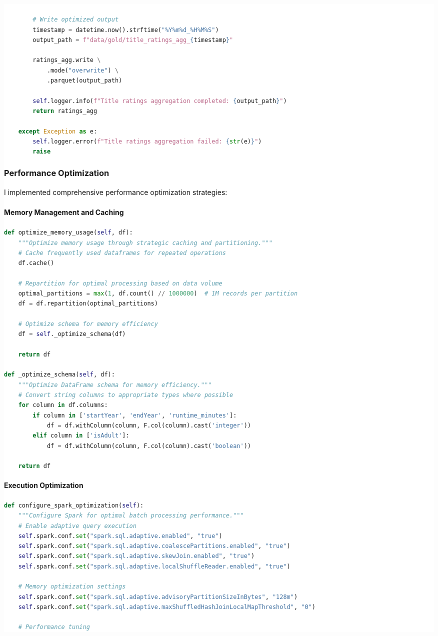 ```python
        
        # Write optimized output
        timestamp = datetime.now().strftime("%Y%m%d_%H%M%S")
        output_path = f"data/gold/title_ratings_agg_{timestamp}"
        
        ratings_agg.write \
            .mode("overwrite") \
            .parquet(output_path)
        
        self.logger.info(f"Title ratings aggregation completed: {output_path}")
        return ratings_agg
        
    except Exception as e:
        self.logger.error(f"Title ratings aggregation failed: {str(e)}")
        raise
```

### Performance Optimization
I implemented comprehensive performance optimization strategies:

#### Memory Management and Caching
```python
def optimize_memory_usage(self, df):
    """Optimize memory usage through strategic caching and partitioning."""
    # Cache frequently used dataframes for repeated operations
    df.cache()
    
    # Repartition for optimal processing based on data volume
    optimal_partitions = max(1, df.count() // 1000000)  # 1M records per partition
    df = df.repartition(optimal_partitions)
    
    # Optimize schema for memory efficiency
    df = self._optimize_schema(df)
    
    return df

def _optimize_schema(self, df):
    """Optimize DataFrame schema for memory efficiency."""
    # Convert string columns to appropriate types where possible
    for column in df.columns:
        if column in ['startYear', 'endYear', 'runtime_minutes']:
            df = df.withColumn(column, F.col(column).cast('integer'))
        elif column in ['isAdult']:
            df = df.withColumn(column, F.col(column).cast('boolean'))
    
    return df
```

#### Execution Optimization
```python
def configure_spark_optimization(self):
    """Configure Spark for optimal batch processing performance."""
    # Enable adaptive query execution
    self.spark.conf.set("spark.sql.adaptive.enabled", "true")
    self.spark.conf.set("spark.sql.adaptive.coalescePartitions.enabled", "true")
    self.spark.conf.set("spark.sql.adaptive.skewJoin.enabled", "true")
    self.spark.conf.set("spark.sql.adaptive.localShuffleReader.enabled", "true")
    
    # Memory optimization settings
    self.spark.conf.set("spark.sql.adaptive.advisoryPartitionSizeInBytes", "128m")
    self.spark.conf.set("spark.sql.adaptive.maxShuffledHashJoinLocalMapThreshold", "0")
    
    # Performance tuning
```